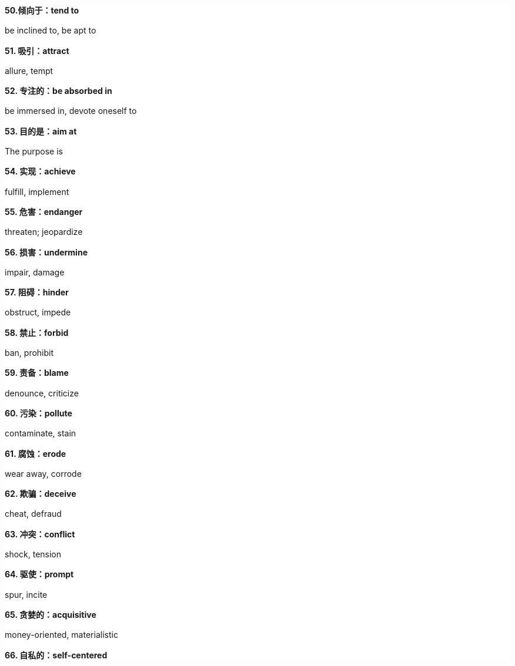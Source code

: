 **50.倾向于：tend to**

be inclined to, be apt to

**51. 吸引：attract**

allure, tempt

**52. 专注的：be absorbed in**

be immersed in, devote oneself to

**53. 目的是：aim at**

The purpose is

**54. 实现：achieve**

fulfill, implement

**55. 危害：endanger**

threaten; jeopardize

**56. 损害：undermine**

impair, damage

**57. 阻碍：hinder**

obstruct, impede

**58. 禁止：forbid**

ban, prohibit

**59. 责备：blame**

denounce, criticize

**60. 污染：pollute**

contaminate, stain

**61. 腐蚀：erode**

wear away, corrode

**62. 欺骗：deceive**

cheat, defraud

**63. 冲突：conflict**

shock, tension

**64. 驱使：prompt**

spur, incite

**65. 贪婪的：acquisitive**

money-oriented, materialistic

**66. 自私的：self-centered**
